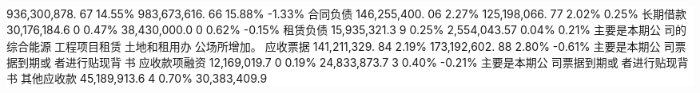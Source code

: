 936,300,878.
67
14.55%
983,673,616.
66
15.88%
-1.33%
合同负债
146,255,400.
06
2.27%
125,198,066.
77
2.02%
0.25%
长期借款
30,176,184.6
0
0.47%
38,430,000.0
0
0.62%
-0.15%
租赁负债
15,935,321.3
9
0.25%
2,554,043.57
0.04%
0.21%
主要是本期公
司的综合能源
工程项目租赁
土地和租用办
公场所增加。
应收票据
141,211,329.
84
2.19%
173,192,602.
88
2.80%
-0.61%
主要是本期公
司票据到期或
者进行贴现背
书
应收款项融资
12,169,019.7
0
0.19%
24,833,873.7
3
0.40%
-0.21%
主要是本期公
司票据到期或
者进行贴现背
书
其他应收款
45,189,913.6
4
0.70%
30,383,409.9